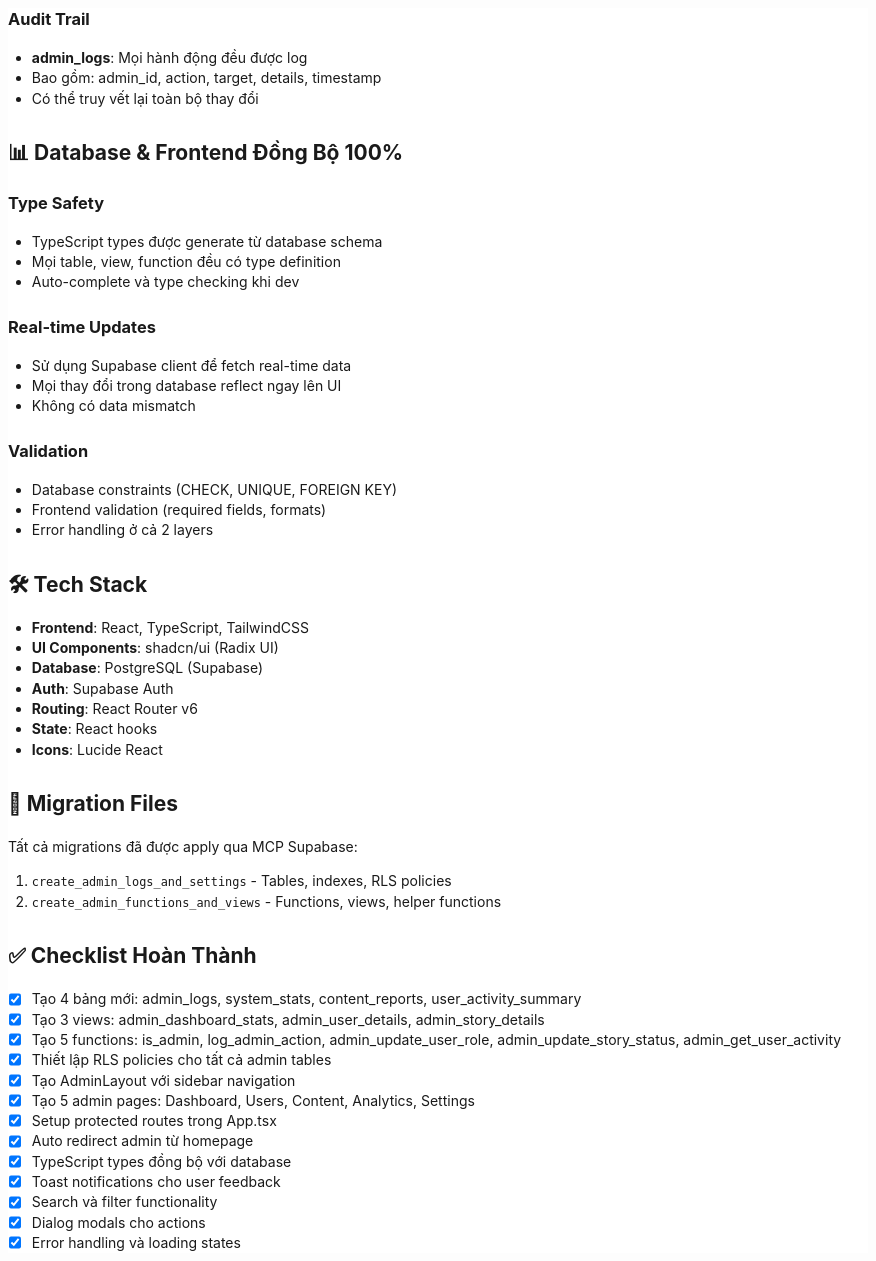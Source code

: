 ### Audit Trail
- **admin_logs**: Mọi hành động đều được log
- Bao gồm: admin_id, action, target, details, timestamp
- Có thể truy vết lại toàn bộ thay đổi

## 📊 Database & Frontend Đồng Bộ 100%

### Type Safety
- TypeScript types được generate từ database schema
- Mọi table, view, function đều có type definition
- Auto-complete và type checking khi dev

### Real-time Updates
- Sử dụng Supabase client để fetch real-time data
- Mọi thay đổi trong database reflect ngay lên UI
- Không có data mismatch

### Validation
- Database constraints (CHECK, UNIQUE, FOREIGN KEY)
- Frontend validation (required fields, formats)
- Error handling ở cả 2 layers

## 🛠️ Tech Stack

- **Frontend**: React, TypeScript, TailwindCSS
- **UI Components**: shadcn/ui (Radix UI)
- **Database**: PostgreSQL (Supabase)
- **Auth**: Supabase Auth
- **Routing**: React Router v6
- **State**: React hooks
- **Icons**: Lucide React

## 📝 Migration Files

Tất cả migrations đã được apply qua MCP Supabase:
1. `create_admin_logs_and_settings` - Tables, indexes, RLS policies
2. `create_admin_functions_and_views` - Functions, views, helper functions

## ✅ Checklist Hoàn Thành

- [x] Tạo 4 bảng mới: admin_logs, system_stats, content_reports, user_activity_summary
- [x] Tạo 3 views: admin_dashboard_stats, admin_user_details, admin_story_details
- [x] Tạo 5 functions: is_admin, log_admin_action, admin_update_user_role, admin_update_story_status, admin_get_user_activity
- [x] Thiết lập RLS policies cho tất cả admin tables
- [x] Tạo AdminLayout với sidebar navigation
- [x] Tạo 5 admin pages: Dashboard, Users, Content, Analytics, Settings
- [x] Setup protected routes trong App.tsx
- [x] Auto redirect admin từ homepage
- [x] TypeScript types đồng bộ với database
- [x] Toast notifications cho user feedback
- [x] Search và filter functionality
- [x] Dialog modals cho actions
- [x] Error handling và loading states
